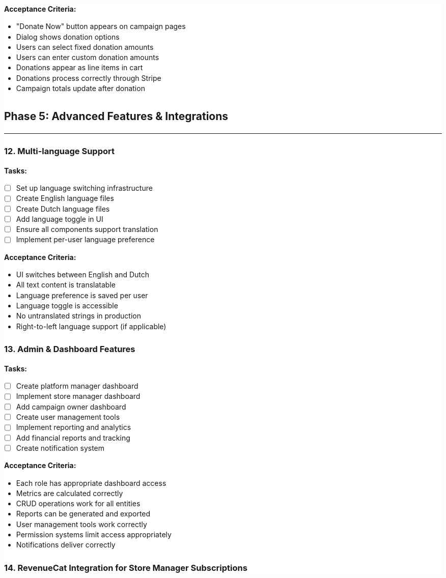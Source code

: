 **Acceptance Criteria:**
- "Donate Now" button appears on campaign pages
- Dialog shows donation options
- Users can select fixed donation amounts
- Users can enter custom donation amounts
- Donations appear as line items in cart
- Donations process correctly through Stripe
- Campaign totals update after donation

## Phase 5: Advanced Features & Integrations
---

### 12. Multi-language Support

**Tasks:**
- [ ] Set up language switching infrastructure
- [ ] Create English language files
- [ ] Create Dutch language files
- [ ] Add language toggle in UI
- [ ] Ensure all components support translation
- [ ] Implement per-user language preference

**Acceptance Criteria:**
- UI switches between English and Dutch
- All text content is translatable
- Language preference is saved per user
- Language toggle is accessible
- No untranslated strings in production
- Right-to-left language support (if applicable)

### 13. Admin & Dashboard Features

**Tasks:**
- [ ] Create platform manager dashboard
- [ ] Implement store manager dashboard
- [ ] Add campaign owner dashboard
- [ ] Create user management tools
- [ ] Implement reporting and analytics
- [ ] Add financial reports and tracking
- [ ] Create notification system

**Acceptance Criteria:**
- Each role has appropriate dashboard access
- Metrics are calculated correctly
- CRUD operations work for all entities
- Reports can be generated and exported
- User management tools work correctly
- Permission systems limit access appropriately
- Notifications deliver correctly

### 14. RevenueCat Integration for Store Manager Subscriptions
